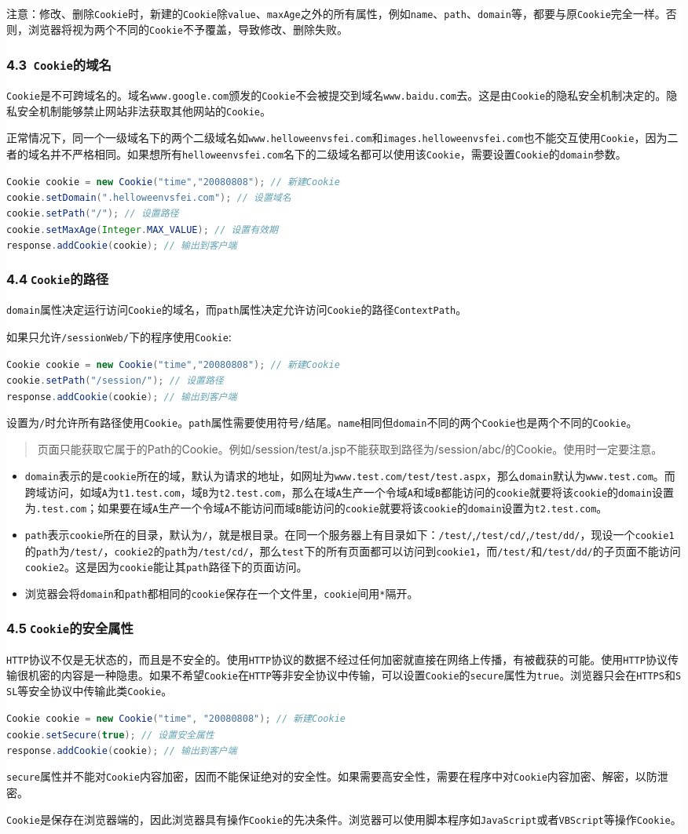 注意：修改、删除`Cookie`时，新建的`Cookie`除`value`、`maxAge`之外的所有属性，例如`name`、`path`、`domain`等，都要与原`Cookie`完全一样。否则，浏览器将视为两个不同的`Cookie`不予覆盖，导致修改、删除失败。

### 4.3` Cookie`的域名
`Cookie`是不可跨域名的。域名`www.google.com`颁发的`Cookie`不会被提交到域名`www.baidu.com`去。这是由`Cookie`的隐私安全机制决定的。隐私安全机制能够禁止网站非法获取其他网站的`Cookie`。

正常情况下，同一个一级域名下的两个二级域名如`www.helloweenvsfei.com`和`images.helloweenvsfei.com`也不能交互使用`Cookie`，因为二者的域名并不严格相同。如果想所有`helloweenvsfei.com`名下的二级域名都可以使用该`Cookie`，需要设置`Cookie`的`domain`参数。

```Java
Cookie cookie = new Cookie("time","20080808"); // 新建Cookie
cookie.setDomain(".helloweenvsfei.com"); // 设置域名
cookie.setPath("/"); // 设置路径
cookie.setMaxAge(Integer.MAX_VALUE); // 设置有效期
response.addCookie(cookie); // 输出到客户端
```

### 4.4 `Cookie`的路径
`domain`属性决定运行访问`Cookie`的域名，而`path`属性决定允许访问`Cookie`的路径`ContextPath`。

如果只允许`/sessionWeb/`下的程序使用`Cookie`:

```Java
Cookie cookie = new Cookie("time","20080808"); // 新建Cookie
cookie.setPath("/session/"); // 设置路径
response.addCookie(cookie); // 输出到客户端
```

设置为`/`时允许所有路径使用`Cookie`。`path`属性需要使用符号`/`结尾。`name`相同但`domain`不同的两个`Cookie`也是两个不同的`Cookie`。

>页面只能获取它属于的Path的Cookie。例如/session/test/a.jsp不能获取到路径为/session/abc/的Cookie。使用时一定要注意。

- `domain`表示的是`cookie`所在的域，默认为请求的地址，如网址为`www.test.com/test/test.aspx`，那么`domain`默认为`www.test.com`。而跨域访问，如域`A`为`t1.test.com`，域`B`为`t2.test.com`，那么在域`A`生产一个令域`A`和域`B`都能访问的`cookie`就要将该`cookie`的`domain`设置为`.test.com`；如果要在域`A`生产一个令域`A`不能访问而域`B`能访问的`cookie`就要将该`cookie`的`domain`设置为`t2.test.com`。

- `path`表示`cookie`所在的目录，默认为`/`，就是根目录。在同一个服务器上有目录如下：`/test/`,`/test/cd/`,`/test/dd/`，现设一个`cookie1`的`path`为`/test/`，`cookie2`的`path`为`/test/cd/`，那么`test`下的所有页面都可以访问到`cookie1`，而`/test/`和`/test/dd/`的子页面不能访问`cookie2`。这是因为`cookie`能让其`path`路径下的页面访问。

- 浏览器会将`domain`和`path`都相同的`cookie`保存在一个文件里，`cookie`间用`*`隔开。

### 4.5 `Cookie`的安全属性

`HTTP`协议不仅是无状态的，而且是不安全的。使用`HTTP`协议的数据不经过任何加密就直接在网络上传播，有被截获的可能。使用`HTTP`协议传输很机密的内容是一种隐患。如果不希望`Cookie`在`HTTP`等非安全协议中传输，可以设置`Cookie`的`secure`属性为`true`。浏览器只会在`HTTPS`和`SSL`等安全协议中传输此类`Cookie`。

```Java
Cookie cookie = new Cookie("time", "20080808"); // 新建Cookie
cookie.setSecure(true); // 设置安全属性
response.addCookie(cookie); // 输出到客户端
```
`secure`属性并不能对`Cookie`内容加密，因而不能保证绝对的安全性。如果需要高安全性，需要在程序中对`Cookie`内容加密、解密，以防泄密。

`Cookie`是保存在浏览器端的，因此浏览器具有操作`Cookie`的先决条件。浏览器可以使用脚本程序如`JavaScript`或者`VBScript`等操作`Cookie`。
